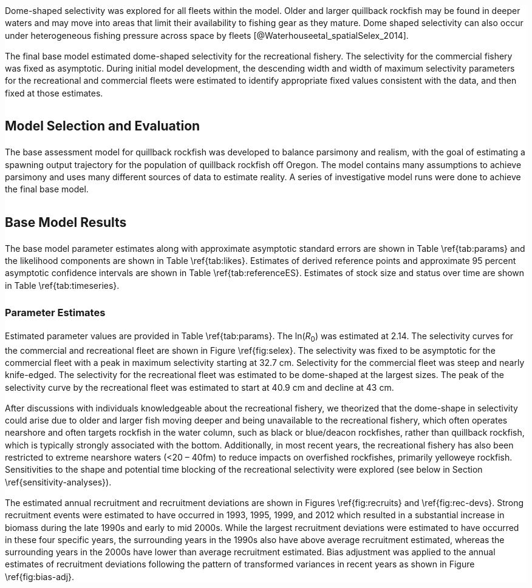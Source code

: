 Dome-shaped selectivity was explored for all fleets within the model. Older and larger quillback rockfish may be found in deeper waters and may move into areas that limit their availability to fishing gear as they mature. Dome shaped selectivity can also occur under heterogeneous fishing pressure across space by fleets [@Waterhouseetal_spatialSelex_2014].

The final base model estimated dome-shaped selectivity for the recreational fishery. The selectivity for the commercial fishery was fixed as asymptotic. During initial model development, the descending width and width of maximum selectivity parameters for the recreational and commercial fleets were estimated to identify appropriate fixed values consistent with the data, and then fixed at those estimates. 


## Model Selection and Evaluation

The base assessment model for quillback rockfish was developed to balance parsimony and realism, with the goal of estimating a spawning output trajectory for the population of quillback rockfish off Oregon. The model contains many assumptions to achieve parsimony and uses many different sources of data to estimate reality. A series of investigative model runs were done to achieve the final base model.







## Base Model Results

The base model parameter estimates along with approximate asymptotic standard errors are shown in Table \ref{tab:params} and the likelihood components are shown in Table \ref{tab:likes}. Estimates of derived reference points and approximate 95 percent asymptotic confidence intervals are shown in Table \ref{tab:referenceES}. Estimates of stock size and status over time are shown in Table \ref{tab:timeseries}. 

### Parameter Estimates

Estimated parameter values are provided in Table \ref{tab:params}. The ln($R_0$) was estimated at 2.14. The selectivity curves for the commercial and recreational fleet are shown in Figure \ref{fig:selex}. The selectivity was fixed to be asymptotic for the commercial fleet with a peak in maximum selectivity starting at 32.7 cm. Selectivity for the commercial fleet was steep and nearly knife-edged. The selectivity for the recreational fleet was estimated to be dome-shaped at the largest sizes. The peak of the selectivity curve by the recreational fleet was estimated to start at 40.9 cm and decline at 43 cm. 

After discussions with individuals knowledgeable about the recreational fishery, we theorized that the dome-shape in selectivity could arise due to older and larger fish moving deeper and being unavailable to the recreational fishery, which often operates nearshore and often targets rockfish in the water column, such as black or blue/deacon rockfishes, rather than quillback rockfish, which is typically strongly associated with the bottom. Additionally, in most recent years, the recreational fishery has also been restricted to extreme nearshore waters (<20 – 40fm) to reduce impacts on overfished rockfishes, primarily yelloweye rockfish. Sensitivities to the shape and potential time blocking of the recreational selectivity were explored (see below in Section \ref{sensitivity-analyses}). 

The estimated annual recruitment and recruitment deviations are shown in Figures \ref{fig:recruits} and \ref{fig:rec-devs}. Strong recruitment events were estimated to have occurred in 1993, 1995, 1999, and 2012 which resulted in a substantial increase in biomass during the late 1990s and early to mid 2000s. While the largest recruitment deviations were estimated to have occurred in these four specific years, the surrounding years in the 1990s also have above average recruitment estimated, whereas the surrounding years in the 2000s have lower than average recruitment estimated. Bias adjustment was applied to the annual estimates of recruitment deviations following the pattern of transformed variances in recent years as shown in Figure \ref{fig:bias-adj}.
